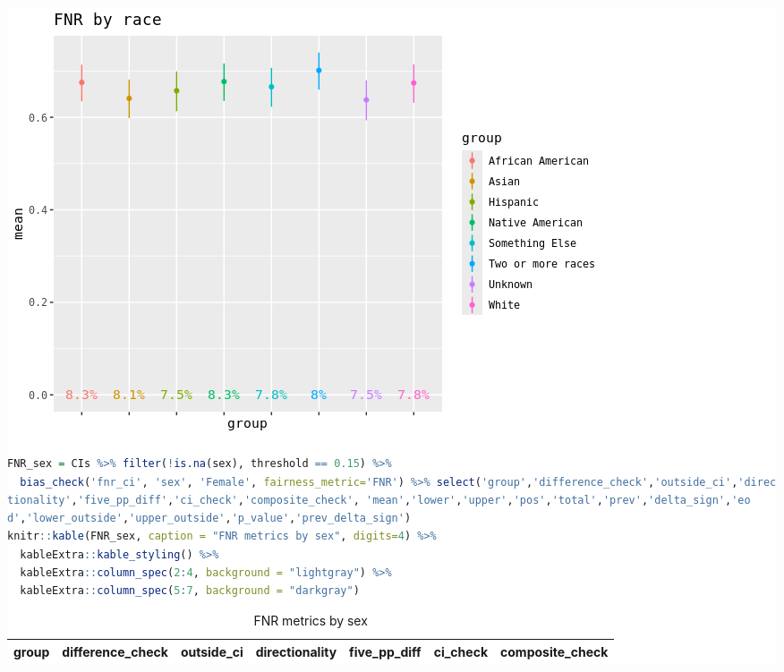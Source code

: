 ![](Threshold-Adjustment-Playbook_files/figure-gfm/fnr_combo-1.png)

``` r
FNR_sex = CIs %>% filter(!is.na(sex), threshold == 0.15) %>% 
  bias_check('fnr_ci', 'sex', 'Female', fairness_metric='FNR') %>% select('group','difference_check','outside_ci','directionality','five_pp_diff','ci_check','composite_check', 'mean','lower','upper','pos','total','prev','delta_sign','eod','lower_outside','upper_outside','p_value','prev_delta_sign') 
knitr::kable(FNR_sex, caption = "FNR metrics by sex", digits=4) %>%
  kableExtra::kable_styling() %>%
  kableExtra::column_spec(2:4, background = "lightgray") %>%
  kableExtra::column_spec(5:7, background = "darkgray")
```

<table class="table" style="margin-left: auto; margin-right: auto;">
<caption>
FNR metrics by sex
</caption>
<thead>
<tr>
<th style="text-align:left;">
group
</th>
<th style="text-align:left;">
difference_check
</th>
<th style="text-align:left;">
outside_ci
</th>
<th style="text-align:left;">
directionality
</th>
<th style="text-align:left;">
five_pp_diff
</th>
<th style="text-align:left;">
ci_check
</th>
<th style="text-align:left;">
composite_check